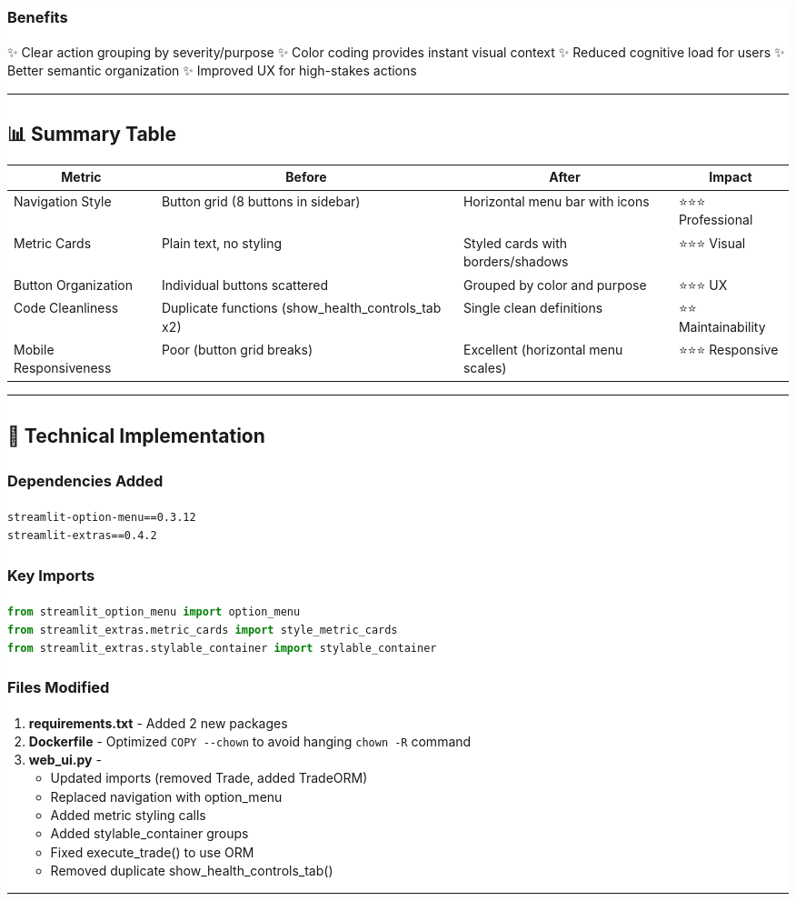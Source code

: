 ### Benefits
✨ Clear action grouping by severity/purpose
✨ Color coding provides instant visual context
✨ Reduced cognitive load for users
✨ Better semantic organization
✨ Improved UX for high-stakes actions

---

## 📊 Summary Table

| Metric | Before | After | Impact |
|--------|--------|-------|--------|
| Navigation Style | Button grid (8 buttons in sidebar) | Horizontal menu bar with icons | ⭐⭐⭐ Professional |
| Metric Cards | Plain text, no styling | Styled cards with borders/shadows | ⭐⭐⭐ Visual |
| Button Organization | Individual buttons scattered | Grouped by color and purpose | ⭐⭐⭐ UX |
| Code Cleanliness | Duplicate functions (show_health_controls_tab x2) | Single clean definitions | ⭐⭐ Maintainability |
| Mobile Responsiveness | Poor (button grid breaks) | Excellent (horizontal menu scales) | ⭐⭐⭐ Responsive |

---

## 🔧 Technical Implementation

### Dependencies Added
```
streamlit-option-menu==0.3.12
streamlit-extras==0.4.2
```

### Key Imports
```python
from streamlit_option_menu import option_menu
from streamlit_extras.metric_cards import style_metric_cards
from streamlit_extras.stylable_container import stylable_container
```

### Files Modified
1. **requirements.txt** - Added 2 new packages
2. **Dockerfile** - Optimized `COPY --chown` to avoid hanging `chown -R` command
3. **web_ui.py** - 
   - Updated imports (removed Trade, added TradeORM)
   - Replaced navigation with option_menu
   - Added metric styling calls
   - Added stylable_container groups
   - Fixed execute_trade() to use ORM
   - Removed duplicate show_health_controls_tab()

---